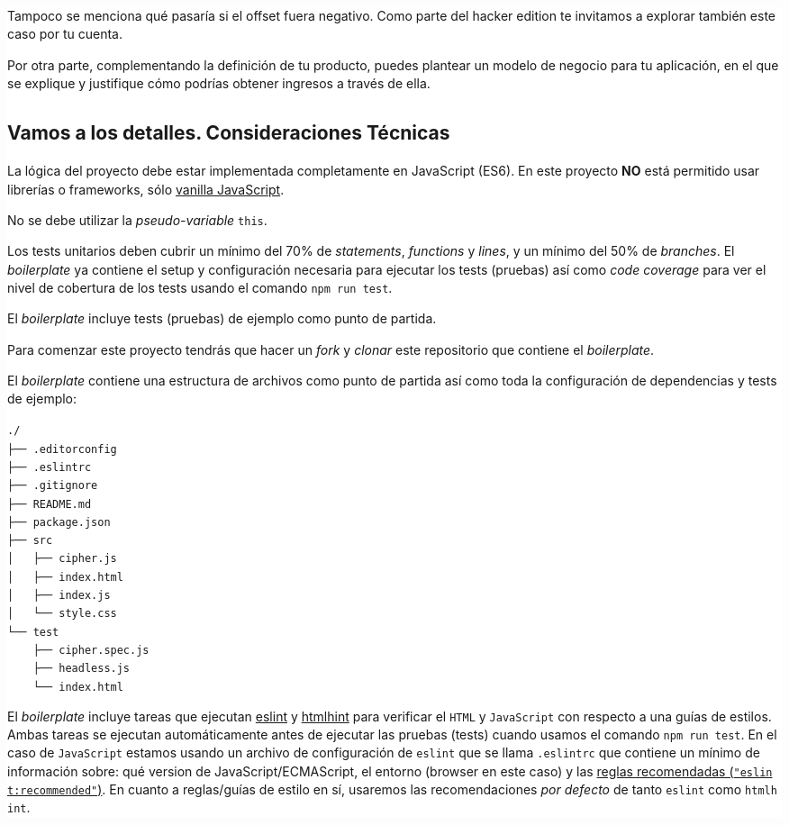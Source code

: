 Tampoco se menciona qué pasaría si el offset fuera negativo. Como parte del hacker edition te invitamos a explorar también este caso por tu cuenta.

Por otra parte, complementando la definición de tu producto, puedes plantear un modelo de negocio para tu aplicación, en el que se explique y justifique cómo podrías obtener ingresos a través de ella.

## Vamos a los detalles. Consideraciones Técnicas

La lógica del proyecto debe estar implementada completamente en JavaScript (ES6).
En este proyecto **NO** está permitido usar librerías o frameworks, sólo
[vanilla JavaScript](https://medium.com/laboratoria-how-to/vanillajs-vs-jquery-31e623bbd46e).

No se debe utilizar la _pseudo-variable_ `this`.

Los tests unitarios deben cubrir un mínimo del 70% de _statements_, _functions_
y _lines_, y un mínimo del 50% de _branches_. El _boilerplate_ ya contiene el
setup y configuración necesaria para ejecutar los tests (pruebas) así como _code
coverage_ para ver el nivel de cobertura de los tests usando el comando `npm run
test`.

El _boilerplate_ incluye tests (pruebas) de ejemplo como punto de partida.

Para comenzar este proyecto tendrás que hacer un _fork_ y _clonar_ este
repositorio que contiene el _boilerplate_.

El _boilerplate_ contiene una estructura de archivos como punto de partida así
como toda la configuración de dependencias y tests de ejemplo:

```text
./
├── .editorconfig
├── .eslintrc
├── .gitignore
├── README.md
├── package.json
├── src
│   ├── cipher.js
│   ├── index.html
│   ├── index.js
│   └── style.css
└── test
    ├── cipher.spec.js
    ├── headless.js
    └── index.html
```

El _boilerplate_ incluye tareas que ejecutan [eslint](https://eslint.org/) y
[htmlhint](https://github.com/yaniswang/HTMLHint) para verificar el `HTML` y
`JavaScript` con respecto a una guías de estilos. Ambas tareas se ejecutan
automáticamente antes de ejecutar las pruebas (tests) cuando usamos el comando
`npm run test`. En el caso de `JavaScript` estamos usando un archivo de
configuración de `eslint` que se llama `.eslintrc` que contiene un mínimo de
información sobre: qué version de JavaScript/ECMAScript, el
entorno (browser en este caso) y las [reglas recomendadas (`"eslint:recommended"`)](https://eslint.org/docs/rules/).
En cuanto a reglas/guías de estilo en sí,
usaremos las recomendaciones _por defecto_ de tanto `eslint` como `htmlhint`.
